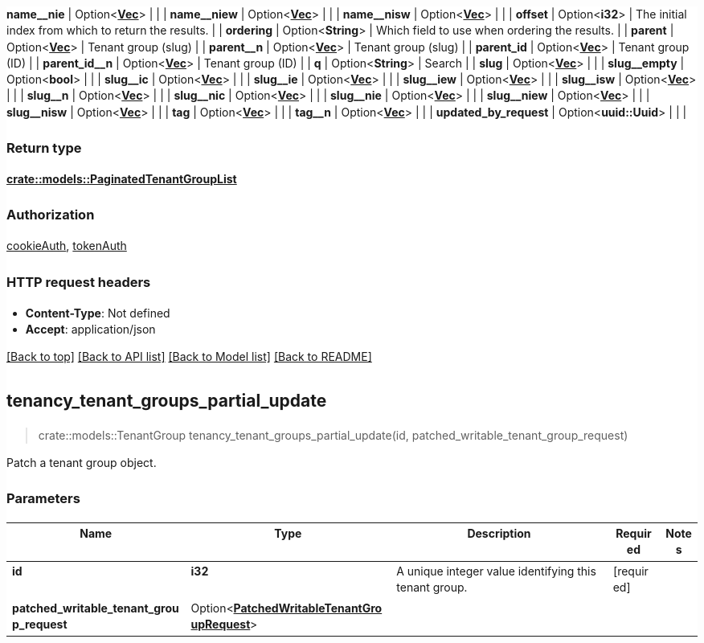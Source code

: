**name__nie** | Option<[**Vec<String>**](String.md)> |  |  |
**name__niew** | Option<[**Vec<String>**](String.md)> |  |  |
**name__nisw** | Option<[**Vec<String>**](String.md)> |  |  |
**offset** | Option<**i32**> | The initial index from which to return the results. |  |
**ordering** | Option<**String**> | Which field to use when ordering the results. |  |
**parent** | Option<[**Vec<String>**](String.md)> | Tenant group (slug) |  |
**parent__n** | Option<[**Vec<String>**](String.md)> | Tenant group (slug) |  |
**parent_id** | Option<[**Vec<i32>**](i32.md)> | Tenant group (ID) |  |
**parent_id__n** | Option<[**Vec<i32>**](i32.md)> | Tenant group (ID) |  |
**q** | Option<**String**> | Search |  |
**slug** | Option<[**Vec<String>**](String.md)> |  |  |
**slug__empty** | Option<**bool**> |  |  |
**slug__ic** | Option<[**Vec<String>**](String.md)> |  |  |
**slug__ie** | Option<[**Vec<String>**](String.md)> |  |  |
**slug__iew** | Option<[**Vec<String>**](String.md)> |  |  |
**slug__isw** | Option<[**Vec<String>**](String.md)> |  |  |
**slug__n** | Option<[**Vec<String>**](String.md)> |  |  |
**slug__nic** | Option<[**Vec<String>**](String.md)> |  |  |
**slug__nie** | Option<[**Vec<String>**](String.md)> |  |  |
**slug__niew** | Option<[**Vec<String>**](String.md)> |  |  |
**slug__nisw** | Option<[**Vec<String>**](String.md)> |  |  |
**tag** | Option<[**Vec<String>**](String.md)> |  |  |
**tag__n** | Option<[**Vec<String>**](String.md)> |  |  |
**updated_by_request** | Option<**uuid::Uuid**> |  |  |

### Return type

[**crate::models::PaginatedTenantGroupList**](PaginatedTenantGroupList.md)

### Authorization

[cookieAuth](../README.md#cookieAuth), [tokenAuth](../README.md#tokenAuth)

### HTTP request headers

- **Content-Type**: Not defined
- **Accept**: application/json

[[Back to top]](#) [[Back to API list]](../README.md#documentation-for-api-endpoints) [[Back to Model list]](../README.md#documentation-for-models) [[Back to README]](../README.md)


## tenancy_tenant_groups_partial_update

> crate::models::TenantGroup tenancy_tenant_groups_partial_update(id, patched_writable_tenant_group_request)


Patch a tenant group object.

### Parameters


Name | Type | Description  | Required | Notes
------------- | ------------- | ------------- | ------------- | -------------
**id** | **i32** | A unique integer value identifying this tenant group. | [required] |
**patched_writable_tenant_group_request** | Option<[**PatchedWritableTenantGroupRequest**](PatchedWritableTenantGroupRequest.md)> |  |  |

